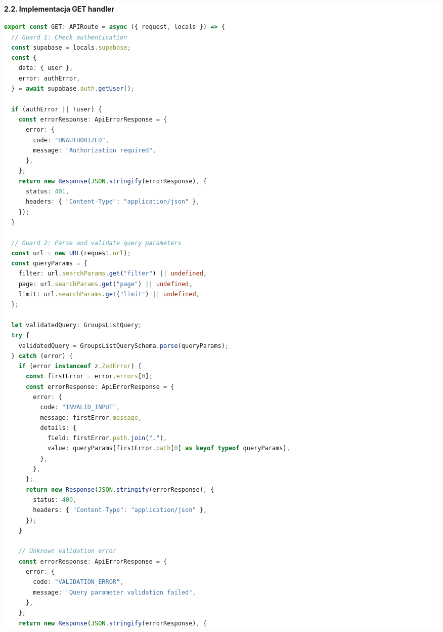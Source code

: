 ```typescript
```

**2.2. Implementacja GET handler**

```typescript
export const GET: APIRoute = async ({ request, locals }) => {
  // Guard 1: Check authentication
  const supabase = locals.supabase;
  const {
    data: { user },
    error: authError,
  } = await supabase.auth.getUser();

  if (authError || !user) {
    const errorResponse: ApiErrorResponse = {
      error: {
        code: "UNAUTHORIZED",
        message: "Authorization required",
      },
    };
    return new Response(JSON.stringify(errorResponse), {
      status: 401,
      headers: { "Content-Type": "application/json" },
    });
  }

  // Guard 2: Parse and validate query parameters
  const url = new URL(request.url);
  const queryParams = {
    filter: url.searchParams.get("filter") || undefined,
    page: url.searchParams.get("page") || undefined,
    limit: url.searchParams.get("limit") || undefined,
  };

  let validatedQuery: GroupsListQuery;
  try {
    validatedQuery = GroupsListQuerySchema.parse(queryParams);
  } catch (error) {
    if (error instanceof z.ZodError) {
      const firstError = error.errors[0];
      const errorResponse: ApiErrorResponse = {
        error: {
          code: "INVALID_INPUT",
          message: firstError.message,
          details: {
            field: firstError.path.join("."),
            value: queryParams[firstError.path[0] as keyof typeof queryParams],
          },
        },
      };
      return new Response(JSON.stringify(errorResponse), {
        status: 400,
        headers: { "Content-Type": "application/json" },
      });
    }

    // Unknown validation error
    const errorResponse: ApiErrorResponse = {
      error: {
        code: "VALIDATION_ERROR",
        message: "Query parameter validation failed",
      },
    };
    return new Response(JSON.stringify(errorResponse), {
```